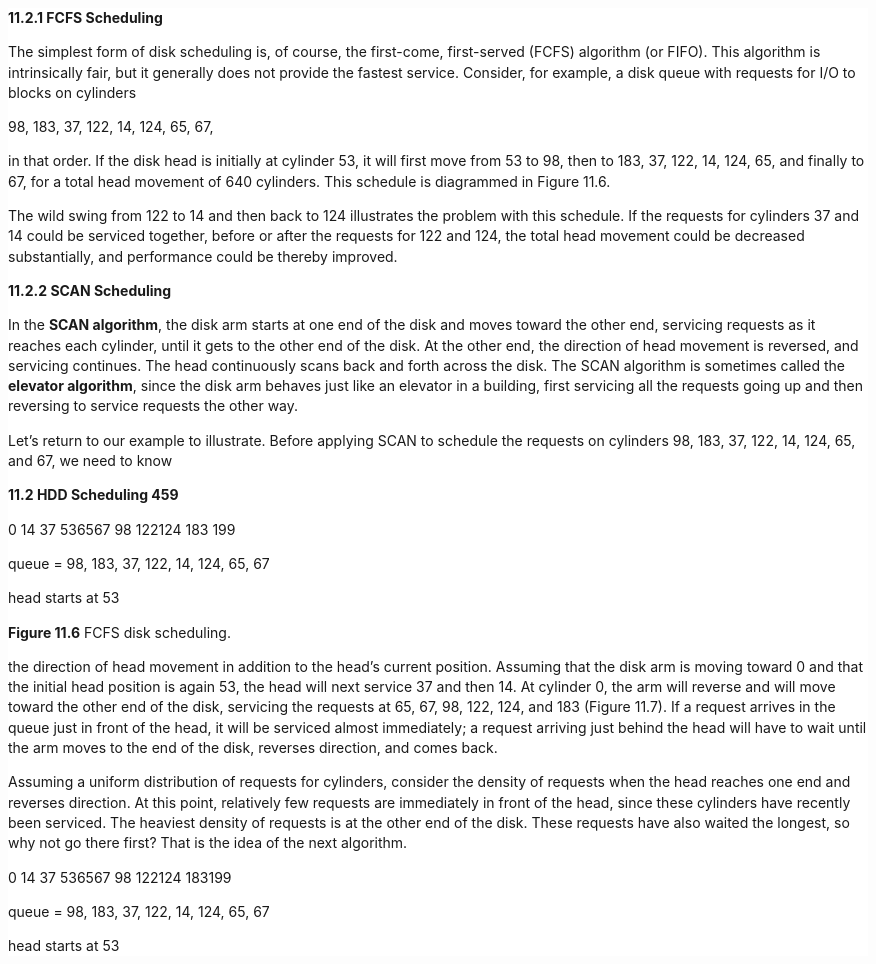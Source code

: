 **11.2.1 FCFS Scheduling**

The simplest form of disk scheduling is, of course, the first-come, first-served (FCFS) algorithm (or FIFO). This algorithm is intrinsically fair, but it generally does not provide the fastest service. Consider, for example, a disk queue with requests for I/O to blocks on cylinders

98, 183, 37, 122, 14, 124, 65, 67,

in that order. If the disk head is initially at cylinder 53, it will first move from 53 to 98, then to 183, 37, 122, 14, 124, 65, and finally to 67, for a total head movement of 640 cylinders. This schedule is diagrammed in Figure 11.6.

The wild swing from 122 to 14 and then back to 124 illustrates the problem with this schedule. If the requests for cylinders 37 and 14 could be serviced together, before or after the requests for 122 and 124, the total head movement could be decreased substantially, and performance could be thereby improved.

**11.2.2 SCAN Scheduling**

In the **SCAN algorithm**, the disk arm starts at one end of the disk and moves toward the other end, servicing requests as it reaches each cylinder, until it gets to the other end of the disk. At the other end, the direction of head movement is reversed, and servicing continues. The head continuously scans back and forth across the disk. The SCAN algorithm is sometimes called the **elevator algorithm**, since the disk arm behaves just like an elevator in a building, first servicing all the requests going up and then reversing to service requests the other way.

Let’s return to our example to illustrate. Before applying SCAN to schedule the requests on cylinders 98, 183, 37, 122, 14, 124, 65, and 67, we need to know  

**11.2 HDD Scheduling 459**

0 14 37 536567 98 122124 183 199

queue = 98, 183, 37, 122, 14, 124, 65, 67

head starts at 53

**Figure 11.6** FCFS disk scheduling.

the direction of head movement in addition to the head’s current position. Assuming that the disk arm is moving toward 0 and that the initial head position is again 53, the head will next service 37 and then 14. At cylinder 0, the arm will reverse and will move toward the other end of the disk, servicing the requests at 65, 67, 98, 122, 124, and 183 (Figure 11.7). If a request arrives in the queue just in front of the head, it will be serviced almost immediately; a request arriving just behind the head will have to wait until the arm moves to the end of the disk, reverses direction, and comes back.

Assuming a uniform distribution of requests for cylinders, consider the density of requests when the head reaches one end and reverses direction. At this point, relatively few requests are immediately in front of the head, since these cylinders have recently been serviced. The heaviest density of requests is at the other end of the disk. These requests have also waited the longest, so why not go there first? That is the idea of the next algorithm.

0 14 37 536567 98 122124 183199

queue = 98, 183, 37, 122, 14, 124, 65, 67

head starts at 53
